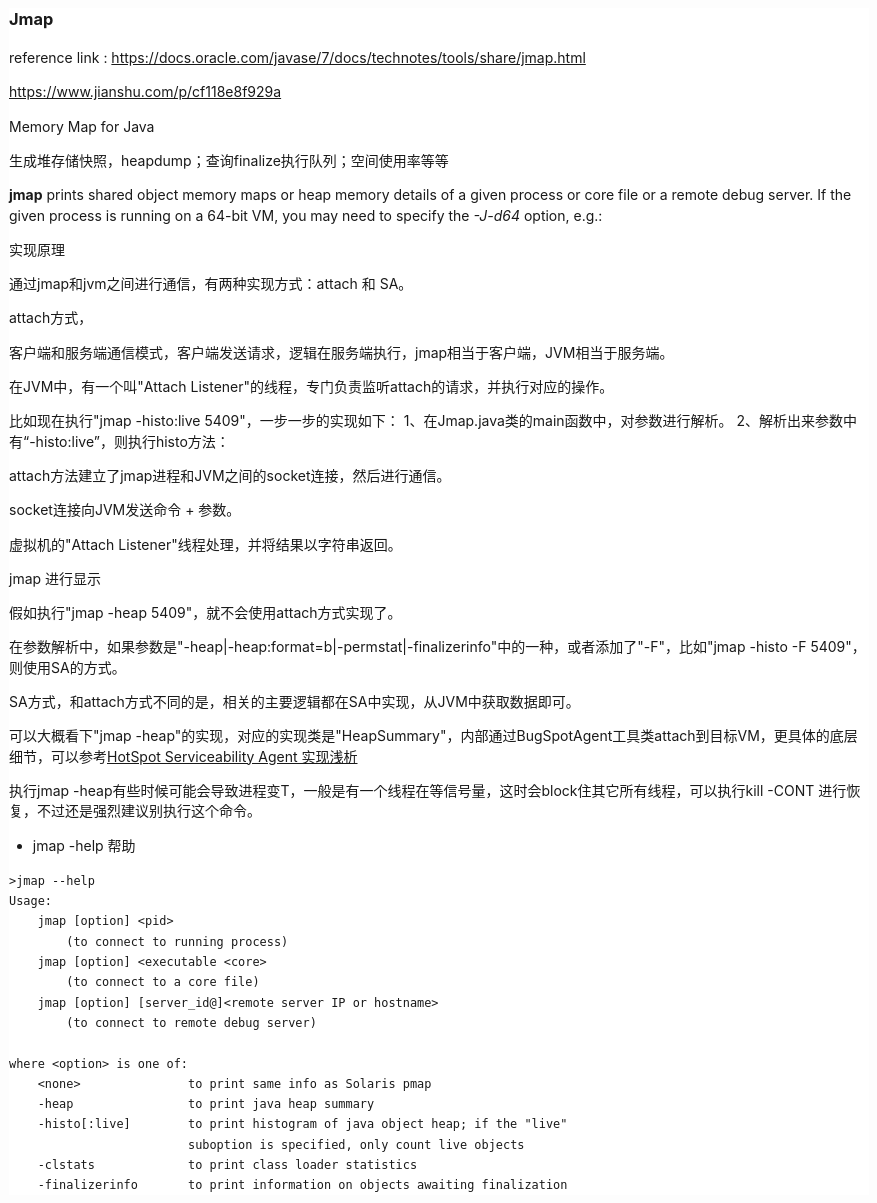 

### Jmap  ###

reference link : https://docs.oracle.com/javase/7/docs/technotes/tools/share/jmap.html

https://www.jianshu.com/p/cf118e8f929a

Memory Map for Java 

生成堆存储快照，heapdump；查询finalize执行队列；空间使用率等等

**jmap** prints shared object memory maps or heap memory details of a given process or core file or a remote debug server. If the given process is running on a 64-bit VM, you may need to specify the *-J-d64* option, e.g.:

实现原理

通过jmap和jvm之间进行通信，有两种实现方式：attach 和 SA。

attach方式，

客户端和服务端通信模式，客户端发送请求，逻辑在服务端执行，jmap相当于客户端，JVM相当于服务端。

在JVM中，有一个叫"Attach Listener"的线程，专门负责监听attach的请求，并执行对应的操作。



比如现在执行"jmap -histo:live 5409"，一步一步的实现如下：
 1、在Jmap.java类的main函数中，对参数进行解析。
 2、解析出来参数中有“-histo:live”，则执行histo方法：

attach方法建立了jmap进程和JVM之间的socket连接，然后进行通信。

socket连接向JVM发送命令 + 参数。

虚拟机的"Attach Listener"线程处理，并将结果以字符串返回。

jmap 进行显示



假如执行"jmap -heap 5409"，就不会使用attach方式实现了。

在参数解析中，如果参数是"-heap|-heap:format=b|-permstat|-finalizerinfo"中的一种，或者添加了"-F"，比如"jmap -histo -F 5409"，则使用SA的方式。

SA方式，和attach方式不同的是，相关的主要逻辑都在SA中实现，从JVM中获取数据即可。

可以大概看下"jmap -heap"的实现，对应的实现类是"HeapSummary"，内部通过BugSpotAgent工具类attach到目标VM，更具体的底层细节，可以参考[HotSpot Serviceability Agent 实现浅析](https://link.jianshu.com?t=https%3A%2F%2Fyq.aliyun.com%2Farticles%2F20231)

执行jmap -heap有些时候可能会导致进程变T，一般是有一个线程在等信号量，这时会block住其它所有线程，可以执行kill -CONT <pid>进行恢复，不过还是强烈建议别执行这个命令。





- jmap -help 帮助

```
>jmap --help
Usage:
    jmap [option] <pid>
        (to connect to running process)
    jmap [option] <executable <core>
        (to connect to a core file)
    jmap [option] [server_id@]<remote server IP or hostname>
        (to connect to remote debug server)

where <option> is one of:
    <none>               to print same info as Solaris pmap
    -heap                to print java heap summary
    -histo[:live]        to print histogram of java object heap; if the "live"
                         suboption is specified, only count live objects
    -clstats             to print class loader statistics
    -finalizerinfo       to print information on objects awaiting finalization
```